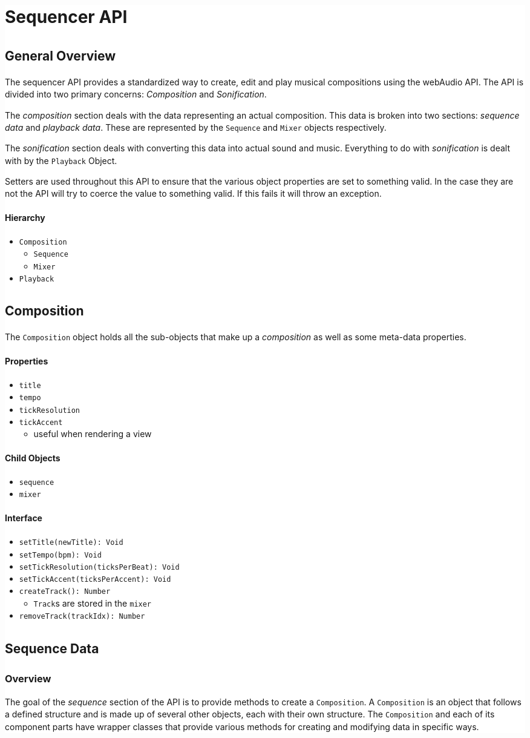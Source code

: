 # Sequencer API

## General Overview
The sequencer API provides a standardized way to create, edit and play musical compositions using the webAudio API. The API is divided into two primary concerns: *Composition* and *Sonification*.

The *composition* section deals with the data representing an actual composition. This data is broken into two sections: *sequence data* and *playback data*. These are represented by the `Sequence` and `Mixer` objects respectively.

The *sonification* section deals with converting this data into actual sound and music. Everything to do with *sonification* is dealt with by the `Playback` Object.

Setters are used throughout this API to ensure that the various object properties are set to something valid. In the case they are not the API will try to coerce the value to something valid. If this fails it will throw an exception.

#### Hierarchy
- `Composition`
  - `Sequence`
  - `Mixer`
- `Playback`

## Composition
The `Composition` object holds all the sub-objects that make up a *composition* as well as some meta-data properties.

#### Properties
  - `title`
  - `tempo`
  - `tickResolution`
  - `tickAccent`
    - useful when rendering a view

#### Child Objects
  - `sequence`
  - `mixer`

#### Interface
  - `setTitle(newTitle): Void`
  - `setTempo(bpm): Void`
  - `setTickResolution(ticksPerBeat): Void`
  - `setTickAccent(ticksPerAccent): Void`
  - `createTrack(): Number`
    - `Track`s are stored in the `mixer`
  - `removeTrack(trackIdx): Number`

## Sequence Data

### Overview
The goal of the *sequence* section of the API is to provide methods to create a `Composition`. A `Composition` is an object that follows a defined structure and is made up of several other objects, each with their own structure. The `Composition` and each of its component parts have wrapper classes that provide various methods for creating and modifying data in specific ways.
